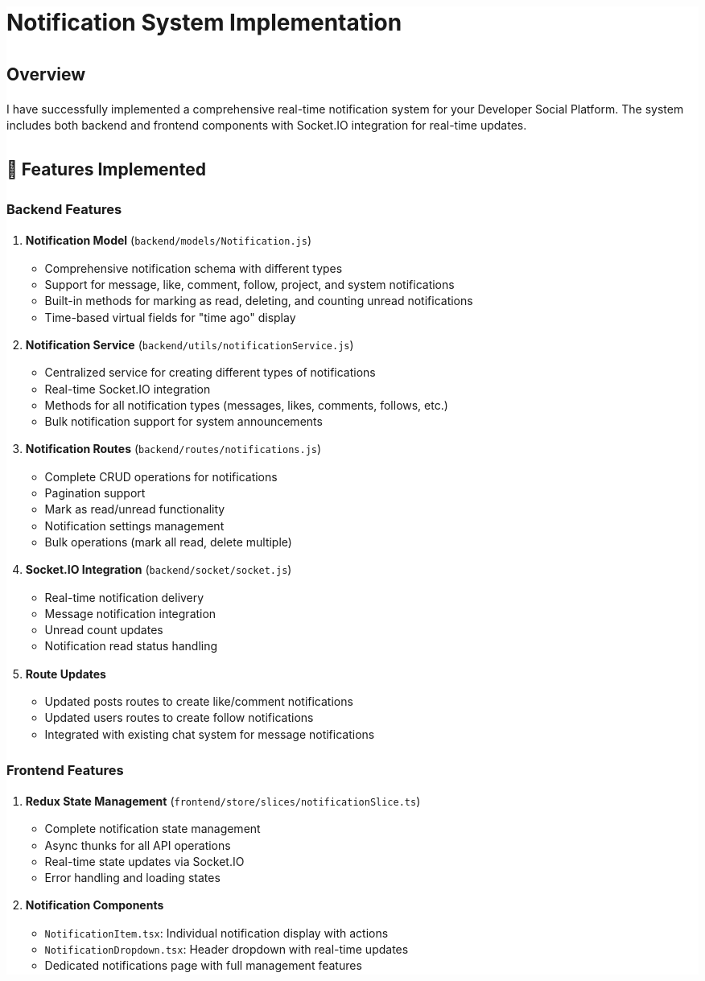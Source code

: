 # Notification System Implementation

## Overview

I have successfully implemented a comprehensive real-time notification system for your Developer Social Platform. The system includes both backend and frontend components with Socket.IO integration for real-time updates.

## 🎯 Features Implemented

### Backend Features
1. **Notification Model** (`backend/models/Notification.js`)
   - Comprehensive notification schema with different types
   - Support for message, like, comment, follow, project, and system notifications
   - Built-in methods for marking as read, deleting, and counting unread notifications
   - Time-based virtual fields for "time ago" display

2. **Notification Service** (`backend/utils/notificationService.js`)
   - Centralized service for creating different types of notifications
   - Real-time Socket.IO integration
   - Methods for all notification types (messages, likes, comments, follows, etc.)
   - Bulk notification support for system announcements

3. **Notification Routes** (`backend/routes/notifications.js`)
   - Complete CRUD operations for notifications
   - Pagination support
   - Mark as read/unread functionality
   - Notification settings management
   - Bulk operations (mark all read, delete multiple)

4. **Socket.IO Integration** (`backend/socket/socket.js`)
   - Real-time notification delivery
   - Message notification integration
   - Unread count updates
   - Notification read status handling

5. **Route Updates**
   - Updated posts routes to create like/comment notifications
   - Updated users routes to create follow notifications
   - Integrated with existing chat system for message notifications

### Frontend Features
1. **Redux State Management** (`frontend/store/slices/notificationSlice.ts`)
   - Complete notification state management
   - Async thunks for all API operations
   - Real-time state updates via Socket.IO
   - Error handling and loading states

2. **Notification Components**
   - `NotificationItem.tsx`: Individual notification display with actions
   - `NotificationDropdown.tsx`: Header dropdown with real-time updates
   - Dedicated notifications page with full management features
